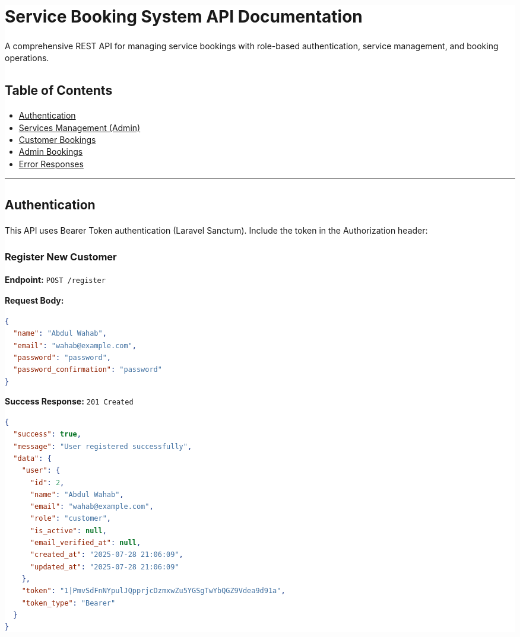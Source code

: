 # Service Booking System API Documentation

A comprehensive REST API for managing service bookings with role-based authentication, service management, and booking operations.

## Table of Contents

- [Authentication](#-authentication)
- [Services Management (Admin)](#-services-management-admin)
- [Customer Bookings](#-customer-bookings)
- [Admin Bookings](#-admin-bookings)
- [Error Responses](#-error-responses)

---

## Authentication

This API uses Bearer Token authentication (Laravel Sanctum). Include the token in the Authorization header:

### Register New Customer

**Endpoint:** `POST /register`

**Request Body:**

```json
{
  "name": "Abdul Wahab",
  "email": "wahab@example.com",
  "password": "password",
  "password_confirmation": "password"
}
```

**Success Response:** `201 Created`

```json
{
  "success": true,
  "message": "User registered successfully",
  "data": {
    "user": {
      "id": 2,
      "name": "Abdul Wahab",
      "email": "wahab@example.com",
      "role": "customer",
      "is_active": null,
      "email_verified_at": null,
      "created_at": "2025-07-28 21:06:09",
      "updated_at": "2025-07-28 21:06:09"
    },
    "token": "1|PmvSdFnNYpulJQpprjcDzmxwZu5YGSgTwYbQGZ9Vdea9d91a",
    "token_type": "Bearer"
  }
}
```
